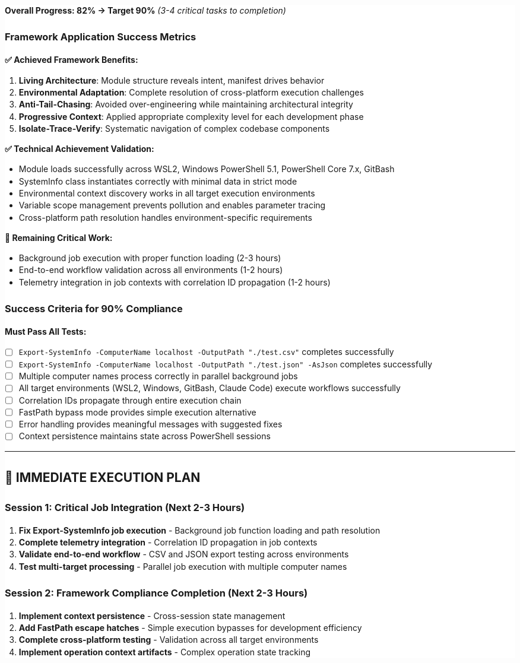 **Overall Progress: 82% → Target 90%** *(3-4 critical tasks to completion)*

### **Framework Application Success Metrics**

**✅ Achieved Framework Benefits:**
1. **Living Architecture**: Module structure reveals intent, manifest drives behavior
2. **Environmental Adaptation**: Complete resolution of cross-platform execution challenges  
3. **Anti-Tail-Chasing**: Avoided over-engineering while maintaining architectural integrity
4. **Progressive Context**: Applied appropriate complexity level for each development phase
5. **Isolate-Trace-Verify**: Systematic navigation of complex codebase components

**✅ Technical Achievement Validation:**
- Module loads successfully across WSL2, Windows PowerShell 5.1, PowerShell Core 7.x, GitBash
- SystemInfo class instantiates correctly with minimal data in strict mode
- Environmental context discovery works in all target execution environments
- Variable scope management prevents pollution and enables parameter tracing
- Cross-platform path resolution handles environment-specific requirements

**🔄 Remaining Critical Work:**
- Background job execution with proper function loading (2-3 hours)
- End-to-end workflow validation across all environments (1-2 hours)
- Telemetry integration in job contexts with correlation ID propagation (1-2 hours)

### **Success Criteria for 90% Compliance**

**Must Pass All Tests:**
- [ ] `Export-SystemInfo -ComputerName localhost -OutputPath "./test.csv"` completes successfully
- [ ] `Export-SystemInfo -ComputerName localhost -OutputPath "./test.json" -AsJson` completes successfully  
- [ ] Multiple computer names process correctly in parallel background jobs
- [ ] All target environments (WSL2, Windows, GitBash, Claude Code) execute workflows successfully
- [ ] Correlation IDs propagate through entire execution chain
- [ ] FastPath bypass mode provides simple execution alternative
- [ ] Error handling provides meaningful messages with suggested fixes
- [ ] Context persistence maintains state across PowerShell sessions

---

## 🎯 IMMEDIATE EXECUTION PLAN

### **Session 1: Critical Job Integration (Next 2-3 Hours)**
1. **Fix Export-SystemInfo job execution** - Background job function loading and path resolution
2. **Complete telemetry integration** - Correlation ID propagation in job contexts
3. **Validate end-to-end workflow** - CSV and JSON export testing across environments
4. **Test multi-target processing** - Parallel job execution with multiple computer names

### **Session 2: Framework Compliance Completion (Next 2-3 Hours)**  
1. **Implement context persistence** - Cross-session state management
2. **Add FastPath escape hatches** - Simple execution bypasses for development efficiency
3. **Complete cross-platform testing** - Validation across all target environments
4. **Implement operation context artifacts** - Complex operation state tracking
